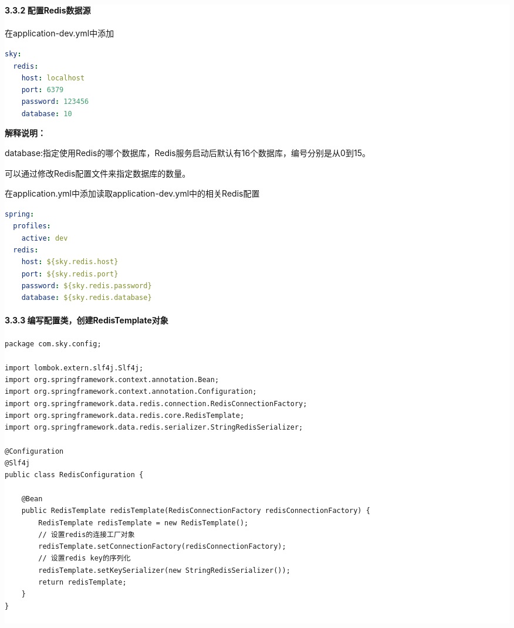 

#### 3.3.2 配置Redis数据源

在application-dev.yml中添加

```yaml
sky:
  redis:
    host: localhost
    port: 6379
    password: 123456
    database: 10
```

**解释说明：**

database:指定使用Redis的哪个数据库，Redis服务启动后默认有16个数据库，编号分别是从0到15。

可以通过修改Redis配置文件来指定数据库的数量。

在application.yml中添加读取application-dev.yml中的相关Redis配置

```yaml
spring:
  profiles:
    active: dev
  redis:
    host: ${sky.redis.host}
    port: ${sky.redis.port}
    password: ${sky.redis.password}
    database: ${sky.redis.database}
```



#### 3.3.3 编写配置类，创建RedisTemplate对象

```
package com.sky.config;

import lombok.extern.slf4j.Slf4j;
import org.springframework.context.annotation.Bean;
import org.springframework.context.annotation.Configuration;
import org.springframework.data.redis.connection.RedisConnectionFactory;
import org.springframework.data.redis.core.RedisTemplate;
import org.springframework.data.redis.serializer.StringRedisSerializer;

@Configuration
@Slf4j
public class RedisConfiguration {

    @Bean
    public RedisTemplate redisTemplate(RedisConnectionFactory redisConnectionFactory) {
        RedisTemplate redisTemplate = new RedisTemplate();
        // 设置redis的连接工厂对象
        redisTemplate.setConnectionFactory(redisConnectionFactory);
        // 设置redis key的序列化
        redisTemplate.setKeySerializer(new StringRedisSerializer());
        return redisTemplate;
    }
}
 
```
